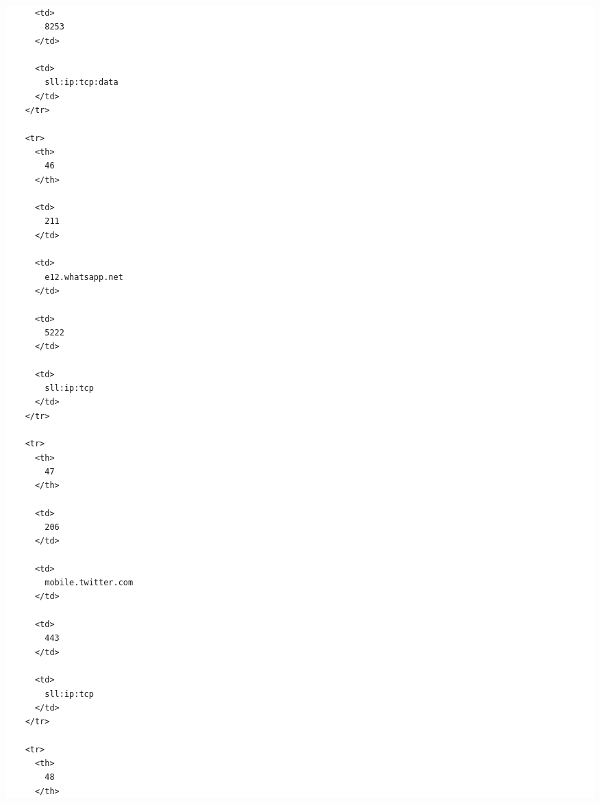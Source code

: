           <td>
            8253
          </td>

          <td>
            sll:ip:tcp:data
          </td>
        </tr>

        <tr>
          <th>
            46
          </th>

          <td>
            211
          </td>

          <td>
            e12.whatsapp.net
          </td>

          <td>
            5222
          </td>

          <td>
            sll:ip:tcp
          </td>
        </tr>

        <tr>
          <th>
            47
          </th>

          <td>
            206
          </td>

          <td>
            mobile.twitter.com
          </td>

          <td>
            443
          </td>

          <td>
            sll:ip:tcp
          </td>
        </tr>

        <tr>
          <th>
            48
          </th>
